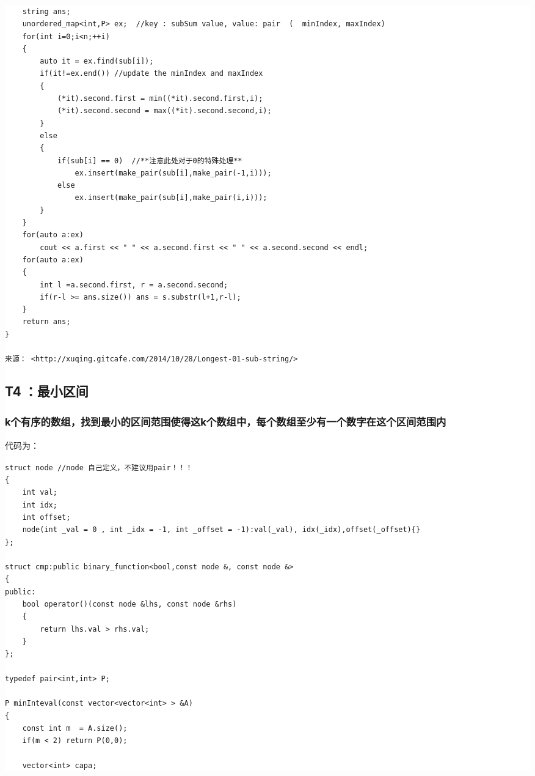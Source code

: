 ```
    string ans;
    unordered_map<int,P> ex;  //key : subSum value, value: pair  (  minIndex, maxIndex)
    for(int i=0;i<n;++i)
    {
        auto it = ex.find(sub[i]);
        if(it!=ex.end()) //update the minIndex and maxIndex
        {
            (*it).second.first = min((*it).second.first,i);
            (*it).second.second = max((*it).second.second,i);
        }
        else
        {
            if(sub[i] == 0)  //**注意此处对于0的特殊处理**
                ex.insert(make_pair(sub[i],make_pair(-1,i)));
            else
                ex.insert(make_pair(sub[i],make_pair(i,i)));
        }
    }
    for(auto a:ex)
        cout << a.first << " " << a.second.first << " " << a.second.second << endl;
    for(auto a:ex)
    {
        int l =a.second.first, r = a.second.second;
        if(r-l >= ans.size()) ans = s.substr(l+1,r-l);
    }
    return ans;
}

来源： <http://xuqing.gitcafe.com/2014/10/28/Longest-01-sub-string/>

```

## T4 ：最小区间
### k个有序的数组，找到最小的区间范围使得这k个数组中，每个数组至少有一个数字在这个区间范围内

代码为：

```
struct node //node 自己定义，不建议用pair！！！
{
    int val;
    int idx;
    int offset;
    node(int _val = 0 , int _idx = -1, int _offset = -1):val(_val), idx(_idx),offset(_offset){}
};

struct cmp:public binary_function<bool,const node &, const node &>
{
public:
    bool operator()(const node &lhs, const node &rhs)
    {
        return lhs.val > rhs.val;
    }
};

typedef pair<int,int> P;

P minInteval(const vector<vector<int> > &A)
{
    const int m  = A.size();
    if(m < 2) return P(0,0);

    vector<int> capa;
```
